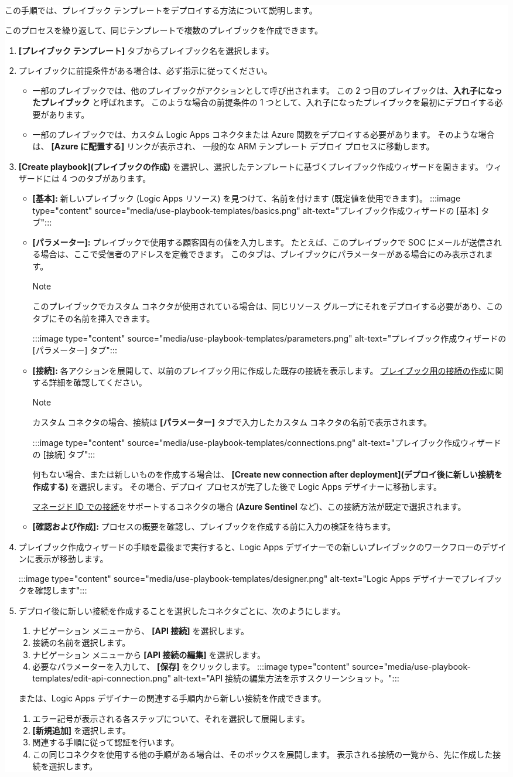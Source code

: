 この手順では、プレイブック テンプレートをデプロイする方法について説明します。

このプロセスを繰り返して、同じテンプレートで複数のプレイブックを作成できます。 

1. **[プレイブック テンプレート]** タブからプレイブック名を選択します。

1. プレイブックに前提条件がある場合は、必ず指示に従ってください。

    - 一部のプレイブックでは、他のプレイブックがアクションとして呼び出されます。 この 2 つ目のプレイブックは、**入れ子になったプレイブック** と呼ばれます。 このような場合の前提条件の 1 つとして、入れ子になったプレイブックを最初にデプロイする必要があります。

    - 一部のプレイブックでは、カスタム Logic Apps コネクタまたは Azure 関数をデプロイする必要があります。 そのような場合は、 **[Azure に配置する]** リンクが表示され、 <!-- WHERE? --> 一般的な ARM テンプレート デプロイ プロセスに移動します。

1. **[Create playbook]\(プレイブックの作成\)** を選択し、選択したテンプレートに基づくプレイブック作成ウィザードを開きます。 ウィザードには 4 つのタブがあります。

    - **[基本]:** 新しいプレイブック (Logic Apps リソース) を見つけて、名前を付けます (既定値を使用できます)。
        :::image type="content" source="media/use-playbook-templates/basics.png" alt-text="プレイブック作成ウィザードの [基本] タブ":::

    - **[パラメーター]:** プレイブックで使用する顧客固有の値を入力します。 たとえば、このプレイブックで SOC にメールが送信される場合は、ここで受信者のアドレスを定義できます。 このタブは、プレイブックにパラメーターがある場合にのみ表示されます。
    
        > [!NOTE]
        > このプレイブックでカスタム コネクタが使用されている場合は、同じリソース グループにそれをデプロイする必要があり、このタブにその名前を挿入できます。

        :::image type="content" source="media/use-playbook-templates/parameters.png" alt-text="プレイブック作成ウィザードの [パラメーター] タブ":::

    - **[接続]:** 各アクションを展開して、以前のプレイブック用に作成した既存の接続を表示します。 [プレイブック用の接続の作成](authenticate-playbooks-to-sentinel.md)に関する詳細を確認してください。
    
        > [!NOTE]
        > カスタム コネクタの場合、接続は **[パラメーター]** タブで入力したカスタム コネクタの名前で表示されます。

        :::image type="content" source="media/use-playbook-templates/connections.png" alt-text="プレイブック作成ウィザードの [接続] タブ":::

        何もない場合、または新しいものを作成する場合は、 **[Create new connection after deployment]\(デプロイ後に新しい接続を作成する\)** を選択します。 その場合、デプロイ プロセスが完了した後で Logic Apps デザイナーに移動します。

        [マネージド ID での接続](authenticate-playbooks-to-sentinel.md#authenticate-with-managed-identity)をサポートするコネクタの場合 (**Azure Sentinel** など)、この接続方法が既定で選択されます。

    - **[確認および作成]:** プロセスの概要を確認し、プレイブックを作成する前に入力の検証を待ちます。


1. プレイブック作成ウィザードの手順を最後まで実行すると、Logic Apps デザイナーでの新しいプレイブックのワークフローのデザインに表示が移動します。

    :::image type="content" source="media/use-playbook-templates/designer.png" alt-text="Logic Apps デザイナーでプレイブックを確認します":::

1. デプロイ後に新しい接続を作成することを選択したコネクタごとに、次のようにします。
    1. ナビゲーション メニューから、 **[API 接続]** を選択します。
    1. 接続の名前を選択します。
    1. ナビゲーション メニューから **[API 接続の編集]** を選択します。
    1. 必要なパラメーターを入力して、 **[保存]** をクリックします。
        :::image type="content" source="media/use-playbook-templates/edit-api-connection.png" alt-text="API 接続の編集方法を示すスクリーンショット。":::
    
    または、Logic Apps デザイナーの関連する手順内から新しい接続を作成できます。
    1. エラー記号が表示される各ステップについて、それを選択して展開します。
    1. **[新規追加]** を選択します。
    1. 関連する手順に従って認証を行います。
    1. この同じコネクタを使用する他の手順がある場合は、そのボックスを展開します。 表示される接続の一覧から、先に作成した接続を選択します。
